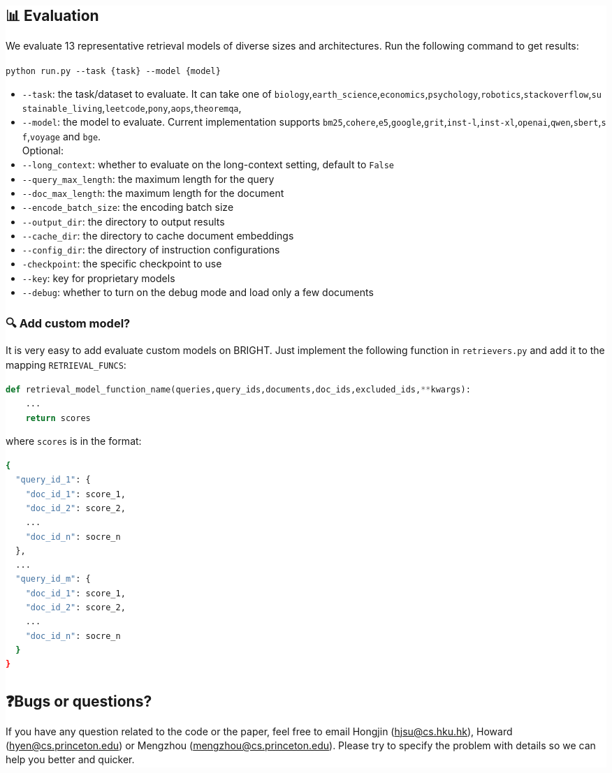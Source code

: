 ## 📊 Evaluation
We evaluate 13 representative retrieval models of diverse sizes and architectures. Run the following command to get results:
```
python run.py --task {task} --model {model}
```
* `--task`: the task/dataset to evaluate. It can take one of `biology`,`earth_science`,`economics`,`psychology`,`robotics`,`stackoverflow`,`sustainable_living`,`leetcode`,`pony`,`aops`,`theoremqa`, 
* `--model`: the model to evaluate. Current implementation supports `bm25`,`cohere`,`e5`,`google`,`grit`,`inst-l`,`inst-xl`,`openai`,`qwen`,`sbert`,`sf`,`voyage` and `bge`. \
Optional:
* `--long_context`: whether to evaluate on the long-context setting, default to `False`
* `--query_max_length`: the maximum length for the query
* `--doc_max_length`: the maximum length for the document
* `--encode_batch_size`: the encoding batch size
* `--output_dir`: the directory to output results
* `--cache_dir`: the directory to cache document embeddings
* `--config_dir`: the directory of instruction configurations
* `-checkpoint`: the specific checkpoint to use
* `--key`: key for proprietary models
* `--debug`: whether to turn on the debug mode and load only a few documents

### 🔍 Add custom model?
It is very easy to add evaluate custom models on BRIGHT. Just implement the following function in `retrievers.py` and add it to the mapping `RETRIEVAL_FUNCS`:
```python
def retrieval_model_function_name(queries,query_ids,documents,doc_ids,excluded_ids,**kwargs):
    ...
    return scores
```
where `scores` is in the format:
```bash
{
  "query_id_1": {
    "doc_id_1": score_1,
    "doc_id_2": score_2,
    ...
    "doc_id_n": socre_n
  },
  ...
  "query_id_m": {
    "doc_id_1": score_1,
    "doc_id_2": score_2,
    ...
    "doc_id_n": socre_n
  }
}
```

## ❓Bugs or questions?
If you have any question related to the code or the paper, feel free to email Hongjin (hjsu@cs.hku.hk), Howard (hyen@cs.princeton.edu) or Mengzhou (mengzhou@cs.princeton.edu). Please try to specify the problem with details so we can help you better and quicker.
